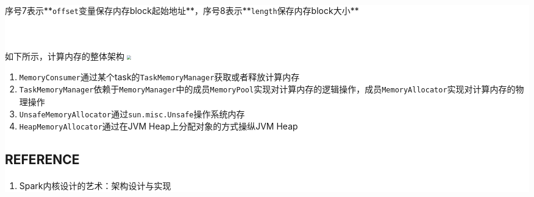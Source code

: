 序号7表示**`offset`变量保存内存block起始地址**，序号8表示**`length`保存内存block大小**  


<br>
<br>
如下所示，计算内存的整体架构

<img src="{{ site.url }}/assets/img/2020-9-24-4.png" style="zoom:45%;" />

1. `MemoryConsumer`通过某个task的`TaskMemoryManager`获取或者释放计算内存
2. `TaskMemoryManager`依赖于`MemoryManager`中的成员`MemoryPool`实现对计算内存的逻辑操作，成员`MemoryAllocator`实现对计算内存的物理操作
3. `UnsafeMemoryAllocator`通过`sun.misc.Unsafe`操作系统内存
4. `HeapMemoryAllocator`通过在JVM Heap上分配对象的方式操纵JVM Heap

## REFERENCE

1. Spark内核设计的艺术：架构设计与实现